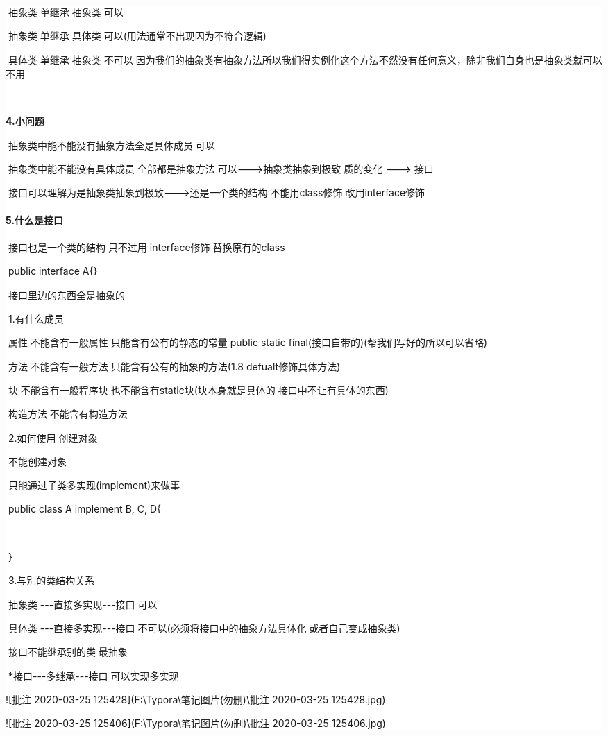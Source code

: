 ​			抽象类 单继承 抽象类 可以

​			抽象类 单继承 具体类 可以(用法通常不出现因为不符合逻辑)

​			具体类 单继承 抽象类 不可以 因为我们的抽象类有抽象方法所以我们得实例化这个方法不然没有任何意义，除非我们自身也是抽象类就可以不用

​			

**4.小问题**

​			抽象类中能不能没有抽象方法全是具体成员 可以

​			抽象类中能不能没有具体成员 全部都是抽象方法 可以--->抽象类抽象到极致 质的变化 ---> 接口

​			接口可以理解为是抽象类抽象到极致--->还是一个类的结构 不能用class修饰 改用interface修饰



#### 5.什么是接口

​		接口也是一个类的结构 只不过用 interface修饰 替换原有的class

​		public interface A{}

​		接口里边的东西全是抽象的

​		1.有什么成员

​					属性		不能含有一般属性 只能含有公有的静态的常量 public static final(接口自带的)(帮我们写好的所以可以省略)

​					方法		不能含有一般方法 只能含有公有的抽象的方法(1.8 defualt修饰具体方法)

​					块			不能含有一般程序块 也不能含有static块(块本身就是具体的 接口中不让有具体的东西)

​					构造方法  不能含有构造方法

​		2.如何使用	创建对象

​					不能创建对象

​					只能通过子类多实现(implement)来做事

​					public class A implement B, C, D{

​					

​					}

​		3.与别的类结构关系

​					抽象类 ---直接多实现---接口  可以

​					具体类 ---直接多实现---接口  不可以(必须将接口中的抽象方法具体化 或者自己变成抽象类)

​					接口不能继承别的类 最抽象

​					*接口---多继承---接口  可以实现多实现

![批注 2020-03-25 125428](F:\Typora\笔记图片(勿删)\批注 2020-03-25 125428.jpg)

![批注 2020-03-25 125406](F:\Typora\笔记图片(勿删)\批注 2020-03-25 125406.jpg)

